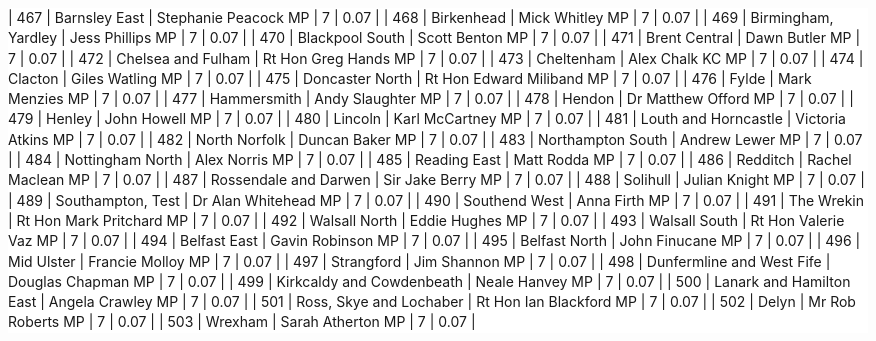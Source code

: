 | 467 | Barnsley East | Stephanie Peacock MP | 7 | 0.07 |
| 468 | Birkenhead | Mick Whitley MP | 7 | 0.07 |
| 469 | Birmingham, Yardley | Jess Phillips MP | 7 | 0.07 |
| 470 | Blackpool South | Scott Benton MP | 7 | 0.07 |
| 471 | Brent Central | Dawn Butler MP | 7 | 0.07 |
| 472 | Chelsea and Fulham | Rt Hon Greg Hands MP | 7 | 0.07 |
| 473 | Cheltenham | Alex Chalk KC MP | 7 | 0.07 |
| 474 | Clacton | Giles Watling MP | 7 | 0.07 |
| 475 | Doncaster North | Rt Hon Edward Miliband MP | 7 | 0.07 |
| 476 | Fylde | Mark Menzies MP | 7 | 0.07 |
| 477 | Hammersmith | Andy Slaughter MP | 7 | 0.07 |
| 478 | Hendon | Dr Matthew Offord MP | 7 | 0.07 |
| 479 | Henley | John Howell MP | 7 | 0.07 |
| 480 | Lincoln | Karl McCartney MP | 7 | 0.07 |
| 481 | Louth and Horncastle | Victoria Atkins MP | 7 | 0.07 |
| 482 | North Norfolk | Duncan Baker MP | 7 | 0.07 |
| 483 | Northampton South | Andrew Lewer MP | 7 | 0.07 |
| 484 | Nottingham North | Alex Norris MP | 7 | 0.07 |
| 485 | Reading East | Matt Rodda MP | 7 | 0.07 |
| 486 | Redditch | Rachel Maclean MP | 7 | 0.07 |
| 487 | Rossendale and Darwen | Sir Jake Berry MP | 7 | 0.07 |
| 488 | Solihull | Julian Knight MP | 7 | 0.07 |
| 489 | Southampton, Test | Dr Alan Whitehead MP | 7 | 0.07 |
| 490 | Southend West | Anna Firth MP | 7 | 0.07 |
| 491 | The Wrekin | Rt Hon Mark Pritchard MP | 7 | 0.07 |
| 492 | Walsall North | Eddie Hughes MP | 7 | 0.07 |
| 493 | Walsall South | Rt Hon Valerie Vaz MP | 7 | 0.07 |
| 494 | Belfast East | Gavin Robinson MP | 7 | 0.07 |
| 495 | Belfast North | John Finucane MP | 7 | 0.07 |
| 496 | Mid Ulster | Francie Molloy MP | 7 | 0.07 |
| 497 | Strangford | Jim Shannon MP | 7 | 0.07 |
| 498 | Dunfermline and West Fife | Douglas Chapman MP | 7 | 0.07 |
| 499 | Kirkcaldy and Cowdenbeath | Neale Hanvey MP | 7 | 0.07 |
| 500 | Lanark and Hamilton East | Angela Crawley MP | 7 | 0.07 |
| 501 | Ross, Skye and Lochaber | Rt Hon Ian Blackford MP | 7 | 0.07 |
| 502 | Delyn | Mr Rob Roberts MP | 7 | 0.07 |
| 503 | Wrexham | Sarah Atherton MP | 7 | 0.07 |